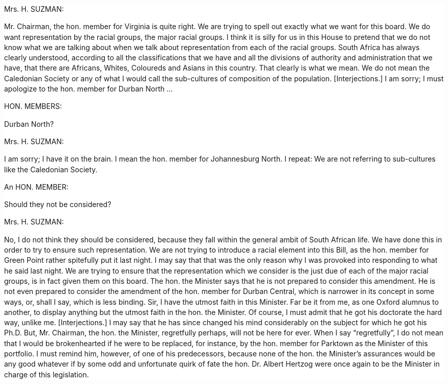 </speech>

<speech by="#suzman">

<from>Mrs. <person refersTo="hansard_za">H. SUZMAN</person>:</from>

<p>Mr. Chairman, the hon. member for Virginia is quite right. We are trying to spell out exactly what we want for this board. We do want representation by the racial groups, the major racial groups. I think it is silly for us in this House to pretend that we do not know what we are talking about when we talk about representation from each of the racial groups. South Africa has always clearly understood, according to all the classifications <span class="col_4403-4404" refersTo="page_0884"/>that we have and all the divisions of authority and administration that we have, that there are Africans, Whites, Coloureds and Asians in this country. That clearly is what we mean. We do not mean the Caledonian Society or any of what I would call the sub-cultures of composition of the population. [Interjections.] I am sorry; I must apologize to the hon. member for Durban North &#x2026;</p>

</speech>

<speech by="#hon_members">

<from><person refersTo="hansard_za">HON. MEMBERS</person>:</from>

<p>Durban North&#x003F;</p>

</speech>

<speech by="#suzman">

<from>Mrs. <person refersTo="hansard_za">H. SUZMAN</person>:</from>

<p>I am sorry; I have it on the brain. I mean the hon. member for Johannesburg North. I repeat: We are not referring to sub-cultures like the Caledonian Society.</p>

</speech>

<speech by="#hon_member">

<from>An <person refersTo="hansard_za">HON. MEMBER</person>:</from>

<p>Should they not be considered&#x003F;</p>

</speech>

<speech by="#suzman">

<from>Mrs. <person refersTo="hansard_za">H. SUZMAN</person>:</from>

<p>No, I do not think they should be considered, because they fall within the general ambit of South African life. We have done this in order to try to ensure such representation. We are not trying to introduce a racial element into this Bill, as the hon. member for Green Point rather spitefully put it last night. I may say that that was the only reason why I was provoked into responding to what he said last night. We are trying to ensure that the representation which we consider is the just due of each of the major racial groups, is in fact given them on this board. The hon. the Minister says that he is not prepared to consider this amendment. He is not even prepared to consider the amendment of the hon. member for Durban Central, which is narrower in its concept in some ways, or, shall I say, which is less binding. Sir, I have the utmost faith in this Minister. Far be it from me, as one Oxford alumnus to another, to display anything but the utmost faith in the hon. the Minister. Of course, I must admit that he got his doctorate the hard way, unlike me. [Interjections.] I may say that he has since changed his mind considerably on the subject for which he got his Ph.D. But, Mr. Chairman, the hon. the Minister, regretfully perhaps, will not be here for ever. When I say &#x201C;regretfully&#x201D;, I do not mean that I would be brokenhearted if he were to be replaced, for instance, by the hon. member for Parktown as the Minister of this portfolio. I must remind him, however, of one of his predecessors, because none of the hon. the Minister&#x2019;s assurances would be any good whatever if by some odd and unfortunate quirk of fate the hon. Dr. Albert Hertzog were once again to be the Minister in charge of this legislation.</p>
